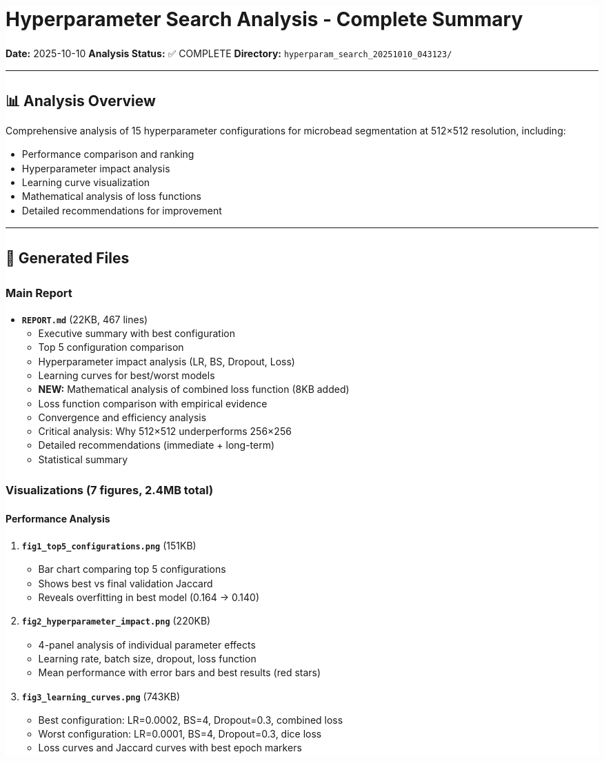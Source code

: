 # Hyperparameter Search Analysis - Complete Summary

**Date:** 2025-10-10
**Analysis Status:** ✅ COMPLETE
**Directory:** `hyperparam_search_20251010_043123/`

---

## 📊 Analysis Overview

Comprehensive analysis of 15 hyperparameter configurations for microbead segmentation at 512×512 resolution, including:
- Performance comparison and ranking
- Hyperparameter impact analysis
- Learning curve visualization
- Mathematical analysis of loss functions
- Detailed recommendations for improvement

---

## 📁 Generated Files

### Main Report
- **`REPORT.md`** (22KB, 467 lines)
  - Executive summary with best configuration
  - Top 5 configuration comparison
  - Hyperparameter impact analysis (LR, BS, Dropout, Loss)
  - Learning curves for best/worst models
  - **NEW:** Mathematical analysis of combined loss function (8KB added)
  - Loss function comparison with empirical evidence
  - Convergence and efficiency analysis
  - Critical analysis: Why 512×512 underperforms 256×256
  - Detailed recommendations (immediate + long-term)
  - Statistical summary

### Visualizations (7 figures, 2.4MB total)

#### Performance Analysis
1. **`fig1_top5_configurations.png`** (151KB)
   - Bar chart comparing top 5 configurations
   - Shows best vs final validation Jaccard
   - Reveals overfitting in best model (0.164 → 0.140)

2. **`fig2_hyperparameter_impact.png`** (220KB)
   - 4-panel analysis of individual parameter effects
   - Learning rate, batch size, dropout, loss function
   - Mean performance with error bars and best results (red stars)

3. **`fig3_learning_curves.png`** (743KB)
   - Best configuration: LR=0.0002, BS=4, Dropout=0.3, combined loss
   - Worst configuration: LR=0.0001, BS=4, Dropout=0.3, dice loss
   - Loss curves and Jaccard curves with best epoch markers
